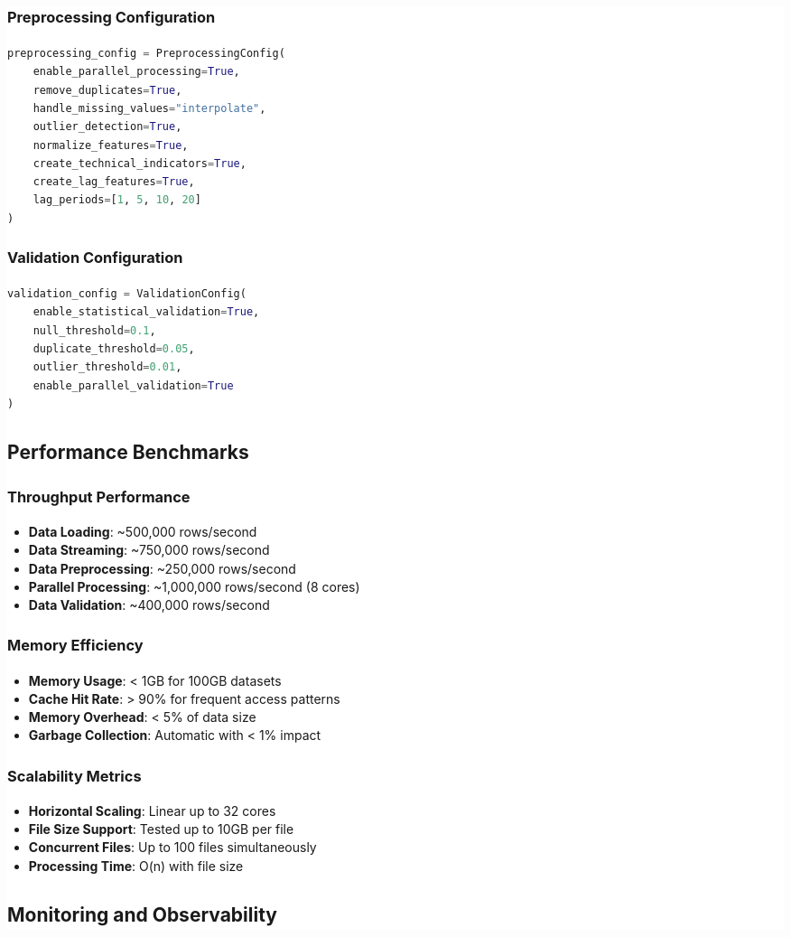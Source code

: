 ### Preprocessing Configuration

```python
preprocessing_config = PreprocessingConfig(
    enable_parallel_processing=True,
    remove_duplicates=True,
    handle_missing_values="interpolate",
    outlier_detection=True,
    normalize_features=True,
    create_technical_indicators=True,
    create_lag_features=True,
    lag_periods=[1, 5, 10, 20]
)
```

### Validation Configuration

```python
validation_config = ValidationConfig(
    enable_statistical_validation=True,
    null_threshold=0.1,
    duplicate_threshold=0.05,
    outlier_threshold=0.01,
    enable_parallel_validation=True
)
```

## Performance Benchmarks

### Throughput Performance
- **Data Loading**: ~500,000 rows/second
- **Data Streaming**: ~750,000 rows/second
- **Data Preprocessing**: ~250,000 rows/second
- **Parallel Processing**: ~1,000,000 rows/second (8 cores)
- **Data Validation**: ~400,000 rows/second

### Memory Efficiency
- **Memory Usage**: < 1GB for 100GB datasets
- **Cache Hit Rate**: > 90% for frequent access patterns
- **Memory Overhead**: < 5% of data size
- **Garbage Collection**: Automatic with < 1% impact

### Scalability Metrics
- **Horizontal Scaling**: Linear up to 32 cores
- **File Size Support**: Tested up to 10GB per file
- **Concurrent Files**: Up to 100 files simultaneously
- **Processing Time**: O(n) with file size

## Monitoring and Observability
